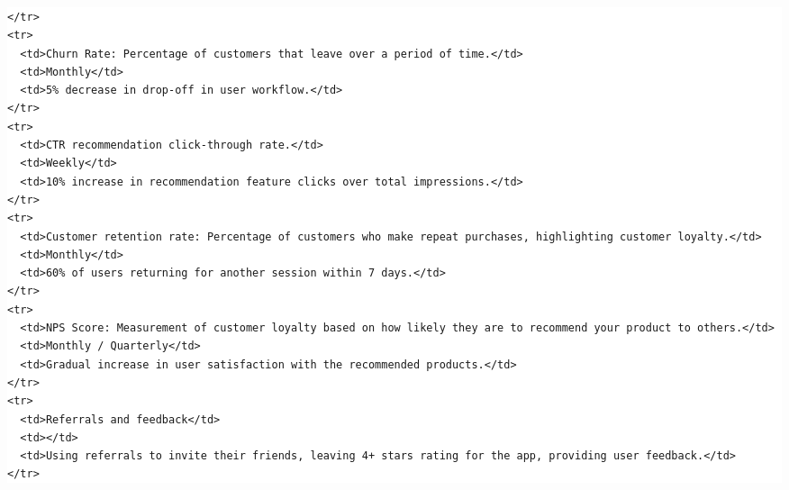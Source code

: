     </tr>
    <tr>
      <td>Churn Rate: Percentage of customers that leave over a period of time.</td>
      <td>Monthly</td>
      <td>5% decrease in drop-off in user workflow.</td>
    </tr>
    <tr>
      <td>CTR recommendation click-through rate.</td>
      <td>Weekly</td>
      <td>10% increase in recommendation feature clicks over total impressions.</td>
    </tr>
    <tr>
      <td>Customer retention rate: Percentage of customers who make repeat purchases, highlighting customer loyalty.</td>
      <td>Monthly</td>
      <td>60% of users returning for another session within 7 days.</td>
    </tr>
    <tr>
      <td>NPS Score: Measurement of customer loyalty based on how likely they are to recommend your product to others.</td>
      <td>Monthly / Quarterly</td>
      <td>Gradual increase in user satisfaction with the recommended products.</td>
    </tr>
    <tr>
      <td>Referrals and feedback</td>
      <td></td>
      <td>Using referrals to invite their friends, leaving 4+ stars rating for the app, providing user feedback.</td>
    </tr>
  </tbody>
</table>

